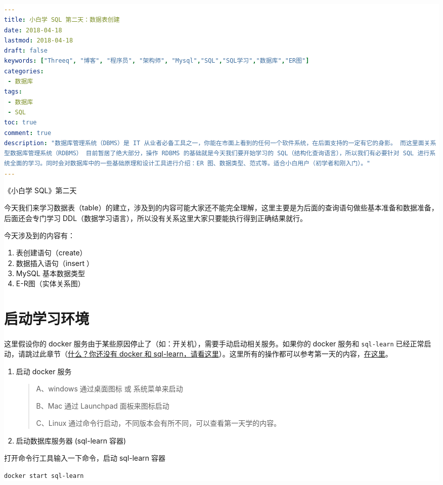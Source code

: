 ```yaml
---
title: 小白学 SQL 第二天：数据表创建
date: 2018-04-18
lastmod: 2018-04-18
draft: false
keywords: ["Threeq", "博客", "程序员", "架构师", "Mysql","SQL","SQL学习","数据库","ER图"]
categories:
 - 数据库
tags:
 - 数据库
 - SQL
toc: true
comment: true
description: "数据库管理系统（DBMS）是 IT 从业者必备工具之一，你能在市面上看到的任何一个软件系统，在后面支持的一定有它的身影。 而这里面关系型数据库管理系统（RDBMS） 目前暂居了绝大部分，操作 RDBMS 的基础就是今天我们要开始学习的 SQL（结构化查询语言），所以我们有必要针对 SQL 进行系统全面的学习。同时会对数据库中的一些基础原理和设计工具进行介绍：ER 图、数据类型、范式等。适合小白用户（初学者和刚入门）。"
---
```


《小白学 SQL》第二天

今天我们来学习数据表（table）的建立，涉及到的内容可能大家还不能完全理解，这里主要是为后面的查询语句做些基本准备和数据准备，后面还会专门学习 DDL（数据学习语言），所以没有关系这里大家只要能执行得到正确结果就行。

今天涉及到的内容有：

1. 表创建语句（create）
2. 数据插入语句（insert ）
3. MySQL 基本数据类型
4. E-R图（实体关系图）



# 启动学习环境

这里假设你的 docker 服务由于某些原因停止了（如：开关机），需要手动启动相关服务。如果你的 docker 服务和 `sql-learn` 已经正常启动，请跳过此章节（[什么？你还没有 docker 和 sql-learn，请看这里](https://blog.threeq.me/post/articles/noob-learn-sql/1-install-tools/)）。这里所有的操作都可以参考第一天的内容，[在这里](https://blog.threeq.me/post/articles/noob-learn-sql/1-install-tools/)。

1. 启动 docker 服务

   >  A、windows 通过桌面图标 或 系统菜单来启动
   >
   > B、Mac 通过 Launchpad 面板来图标启动
   >
   > C、Linux 通过命令行启动，不同版本会有所不同，可以查看第一天学的内容。


2. 启动数据库服务器 (sql-learn 容器)
  
  打开命令行工具输入一下命令，启动 sql-learn 容器

```
docker start sql-learn
```

